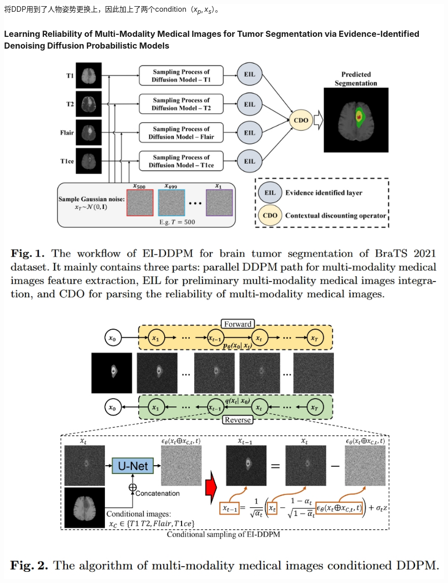 将DDP用到了人物姿势更换上，因此加上了两个condition（$x_p, x_s$）。

### Learning Reliability of Multi-Modality Medical Images for Tumor Segmentation via Evidence-Identified Denoising Diffusion Probabilistic Models

![EI-DDPM1](../images/Diffusion-Models-Improve-Points/EI-DDPM1.png)

![EI-DDPM2](../images/Diffusion-Models-Improve-Points/EI-DDPM2.png)
